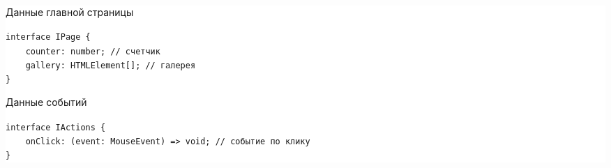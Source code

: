 Данные главной страницы
```
interface IPage {
    counter: number; // счетчик
    gallery: HTMLElement[]; // галерея
}
```

Данные событий
```
interface IActions {
    onClick: (event: MouseEvent) => void; // событие по клику
}
```